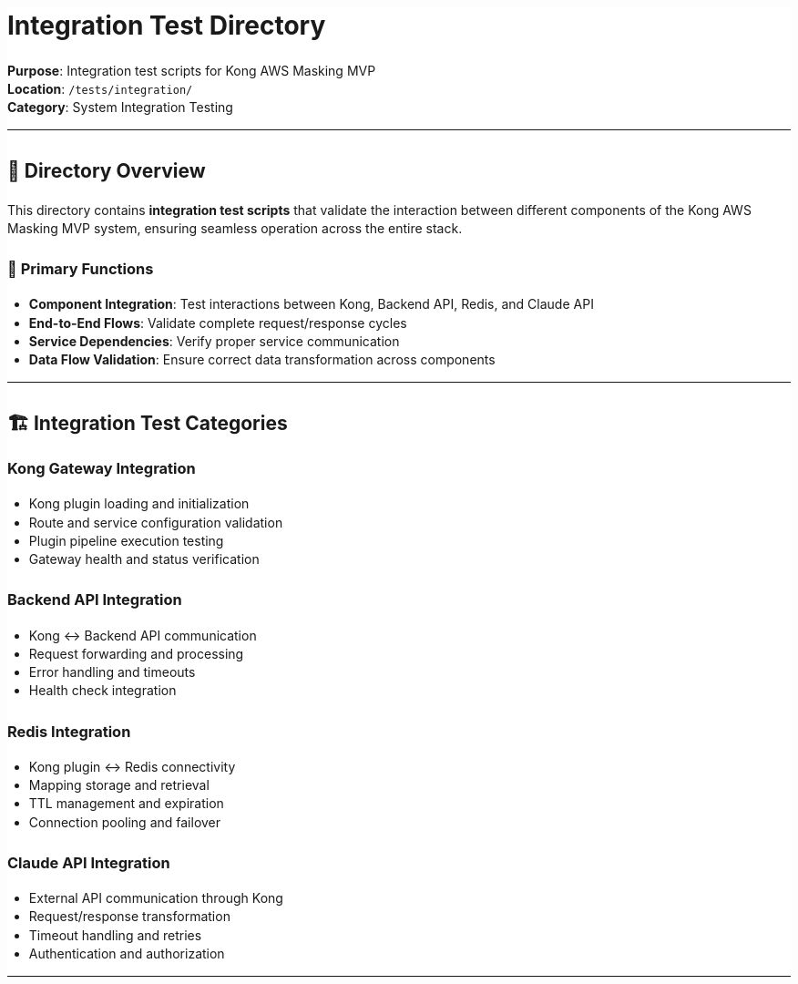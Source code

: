 # Integration Test Directory

**Purpose**: Integration test scripts for Kong AWS Masking MVP  
**Location**: `/tests/integration/`  
**Category**: System Integration Testing

---

## 📁 Directory Overview

This directory contains **integration test scripts** that validate the interaction between different components of the Kong AWS Masking MVP system, ensuring seamless operation across the entire stack.

### 🎯 **Primary Functions**
- **Component Integration**: Test interactions between Kong, Backend API, Redis, and Claude API
- **End-to-End Flows**: Validate complete request/response cycles
- **Service Dependencies**: Verify proper service communication
- **Data Flow Validation**: Ensure correct data transformation across components

---

## 🏗️ **Integration Test Categories**

### **Kong Gateway Integration**
- Kong plugin loading and initialization
- Route and service configuration validation
- Plugin pipeline execution testing
- Gateway health and status verification

### **Backend API Integration**
- Kong ↔ Backend API communication
- Request forwarding and processing
- Error handling and timeouts
- Health check integration

### **Redis Integration**
- Kong plugin ↔ Redis connectivity
- Mapping storage and retrieval
- TTL management and expiration
- Connection pooling and failover

### **Claude API Integration**
- External API communication through Kong
- Request/response transformation
- Timeout handling and retries
- Authentication and authorization

---

